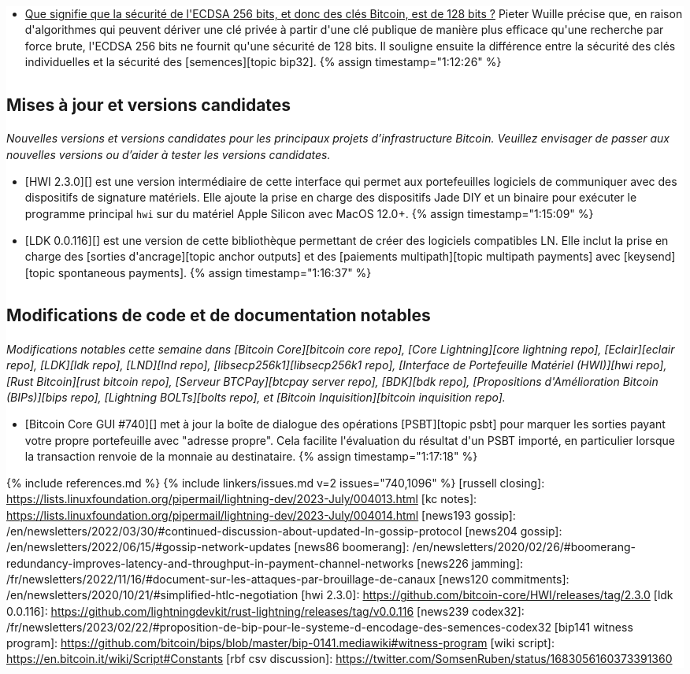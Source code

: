 - [Que signifie que la sécurité de l'ECDSA 256 bits, et donc des clés Bitcoin, est de 128 bits ?]({{bse}}118928)
  Pieter Wuille précise que, en raison d'algorithmes qui peuvent dériver une clé privée à partir d'une clé publique de manière
  plus efficace qu'une recherche par force brute, l'ECDSA 256 bits ne fournit qu'une sécurité de 128 bits. Il souligne ensuite
  la différence entre la sécurité des clés individuelles et la sécurité des [semences][topic bip32].
  {% assign timestamp="1:12:26" %}

## Mises à jour et versions candidates

*Nouvelles versions et versions candidates pour les principaux projets d’infrastructure
Bitcoin. Veuillez envisager de passer aux nouvelles versions ou d’aider à tester
les versions candidates.*

- [HWI 2.3.0][] est une version intermédiaire de cette interface qui permet aux portefeuilles logiciels de communiquer avec des
  dispositifs de signature matériels. Elle ajoute la prise en charge des dispositifs Jade DIY et un binaire pour exécuter le
  programme principal `hwi` sur du matériel Apple Silicon avec MacOS 12.0+. {% assign timestamp="1:15:09" %}

- [LDK 0.0.116][] est une version de cette bibliothèque permettant de créer des logiciels compatibles LN. Elle inclut la prise
  en charge des [sorties d'ancrage][topic anchor outputs] et des [paiements multipath][topic multipath payments] avec
  [keysend][topic spontaneous payments]. {% assign timestamp="1:16:37" %}

## Modifications de code et de documentation notables

*Modifications notables cette semaine dans [Bitcoin Core][bitcoin core repo], [Core Lightning][core lightning repo],
[Eclair][eclair repo], [LDK][ldk repo], [LND][lnd repo], [libsecp256k1][libsecp256k1 repo], [Interface de Portefeuille
Matériel (HWI)][hwi repo], [Rust Bitcoin][rust bitcoin repo], [Serveur BTCPay][btcpay server repo], [BDK][bdk repo], [Propositions
d'Amélioration Bitcoin (BIPs)][bips repo], [Lightning BOLTs][bolts repo], et [Bitcoin Inquisition][bitcoin inquisition repo].*

- [Bitcoin Core GUI #740][] met à jour la boîte de dialogue des opérations [PSBT][topic psbt] pour marquer les sorties payant
  votre propre portefeuille avec "adresse propre". Cela facilite l'évaluation du résultat d'un PSBT importé, en particulier
  lorsque la transaction renvoie de la monnaie au destinataire. {% assign timestamp="1:17:18" %}

{% include references.md %}
{% include linkers/issues.md v=2 issues="740,1096" %}
[russell closing]: https://lists.linuxfoundation.org/pipermail/lightning-dev/2023-July/004013.html
[kc notes]: https://lists.linuxfoundation.org/pipermail/lightning-dev/2023-July/004014.html
[news193 gossip]: /en/newsletters/2022/03/30/#continued-discussion-about-updated-ln-gossip-protocol
[news204 gossip]: /en/newsletters/2022/06/15/#gossip-network-updates
[news86 boomerang]: /en/newsletters/2020/02/26/#boomerang-redundancy-improves-latency-and-throughput-in-payment-channel-networks
[news226 jamming]: /fr/newsletters/2022/11/16/#document-sur-les-attaques-par-brouillage-de-canaux
[news120 commitments]: /en/newsletters/2020/10/21/#simplified-htlc-negotiation
[hwi 2.3.0]: https://github.com/bitcoin-core/HWI/releases/tag/2.3.0
[ldk 0.0.116]: https://github.com/lightningdevkit/rust-lightning/releases/tag/v0.0.116
[news239 codex32]: /fr/newsletters/2023/02/22/#proposition-de-bip-pour-le-systeme-d-encodage-des-semences-codex32
[bip141 witness program]: https://github.com/bitcoin/bips/blob/master/bip-0141.mediawiki#witness-program
[wiki script]: https://en.bitcoin.it/wiki/Script#Constants
[rbf csv discussion]: https://twitter.com/SomsenRuben/status/1683056160373391360